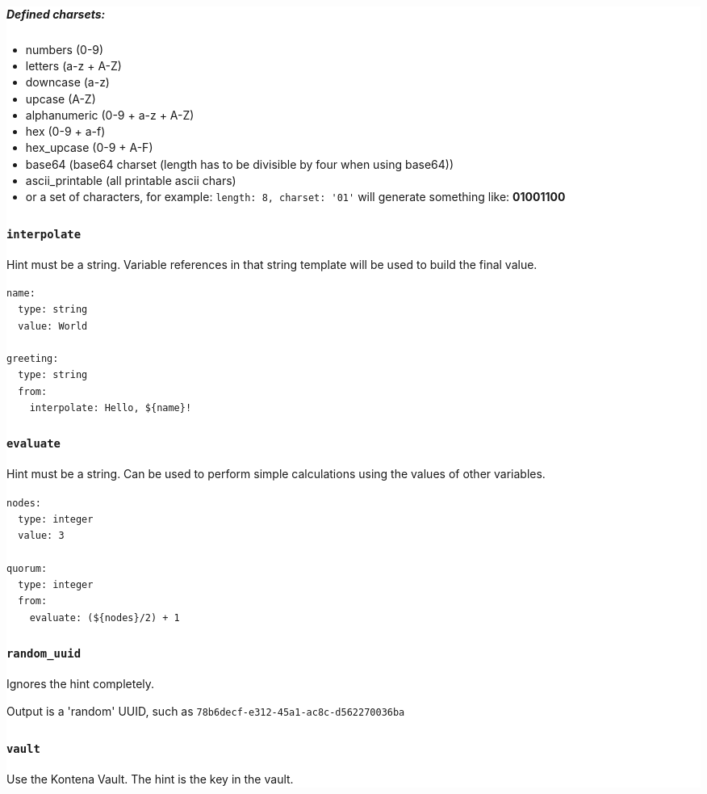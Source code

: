 ##### Defined charsets:
 * numbers (0-9)
 * letters (a-z + A-Z)
 * downcase (a-z)
 * upcase (A-Z)
 * alphanumeric (0-9 + a-z + A-Z)
 * hex (0-9 + a-f)
 * hex_upcase (0-9 + A-F)
 * base64 (base64 charset (length has to be divisible by four when using base64))
 * ascii_printable (all printable ascii chars)
 * or a set of characters, for example: `length: 8, charset: '01'` will generate something like: **01001100**

### `interpolate`

Hint must be a string. Variable references in that string template will be used to build the final value.

```
name:
  type: string
  value: World

greeting:
  type: string
  from:
    interpolate: Hello, ${name}!
```

### `evaluate`

Hint must be a string. Can be used to perform simple calculations using the values of other variables.

```
nodes:
  type: integer
  value: 3

quorum:
  type: integer
  from:
    evaluate: (${nodes}/2) + 1
```

### `random_uuid`
Ignores the hint completely.

Output is a 'random' UUID, such as `78b6decf-e312-45a1-ac8c-d562270036ba`

### `vault`

Use the Kontena Vault. The hint is the key in the vault.
